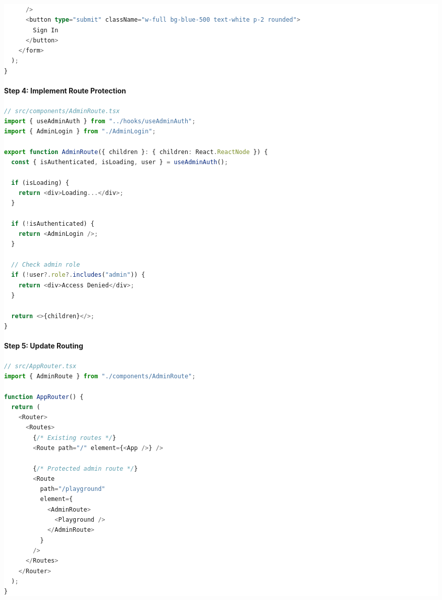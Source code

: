 ```typescript
      />
      <button type="submit" className="w-full bg-blue-500 text-white p-2 rounded">
        Sign In
      </button>
    </form>
  );
}
```

#### Step 4: Implement Route Protection

```typescript
// src/components/AdminRoute.tsx
import { useAdminAuth } from "../hooks/useAdminAuth";
import { AdminLogin } from "./AdminLogin";

export function AdminRoute({ children }: { children: React.ReactNode }) {
  const { isAuthenticated, isLoading, user } = useAdminAuth();

  if (isLoading) {
    return <div>Loading...</div>;
  }

  if (!isAuthenticated) {
    return <AdminLogin />;
  }

  // Check admin role
  if (!user?.role?.includes("admin")) {
    return <div>Access Denied</div>;
  }

  return <>{children}</>;
}
```

#### Step 5: Update Routing

```typescript
// src/AppRouter.tsx
import { AdminRoute } from "./components/AdminRoute";

function AppRouter() {
  return (
    <Router>
      <Routes>
        {/* Existing routes */}
        <Route path="/" element={<App />} />

        {/* Protected admin route */}
        <Route
          path="/playground"
          element={
            <AdminRoute>
              <Playground />
            </AdminRoute>
          }
        />
      </Routes>
    </Router>
  );
}
```
